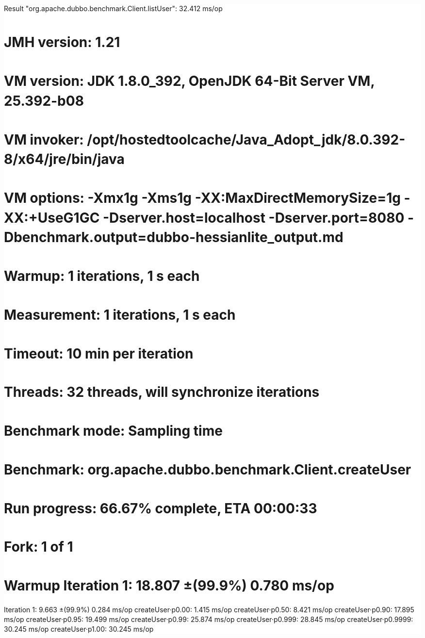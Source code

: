 
Result "org.apache.dubbo.benchmark.Client.listUser":
  32.412 ms/op


# JMH version: 1.21
# VM version: JDK 1.8.0_392, OpenJDK 64-Bit Server VM, 25.392-b08
# VM invoker: /opt/hostedtoolcache/Java_Adopt_jdk/8.0.392-8/x64/jre/bin/java
# VM options: -Xmx1g -Xms1g -XX:MaxDirectMemorySize=1g -XX:+UseG1GC -Dserver.host=localhost -Dserver.port=8080 -Dbenchmark.output=dubbo-hessianlite_output.md
# Warmup: 1 iterations, 1 s each
# Measurement: 1 iterations, 1 s each
# Timeout: 10 min per iteration
# Threads: 32 threads, will synchronize iterations
# Benchmark mode: Sampling time
# Benchmark: org.apache.dubbo.benchmark.Client.createUser

# Run progress: 66.67% complete, ETA 00:00:33
# Fork: 1 of 1
# Warmup Iteration   1: 18.807 ±(99.9%) 0.780 ms/op
Iteration   1: 9.663 ±(99.9%) 0.284 ms/op
                 createUser·p0.00:   1.415 ms/op
                 createUser·p0.50:   8.421 ms/op
                 createUser·p0.90:   17.895 ms/op
                 createUser·p0.95:   19.499 ms/op
                 createUser·p0.99:   25.874 ms/op
                 createUser·p0.999:  28.845 ms/op
                 createUser·p0.9999: 30.245 ms/op
                 createUser·p1.00:   30.245 ms/op
